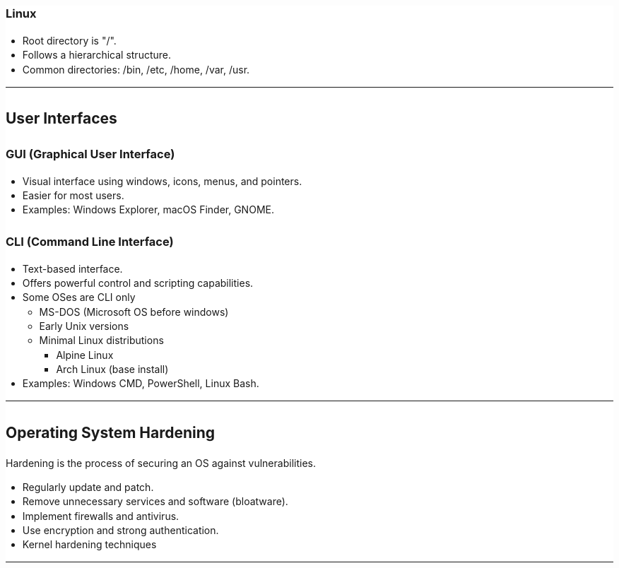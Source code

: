 ### Linux

- Root directory is "/".
- Follows a hierarchical structure.
- Common directories: /bin, /etc, /home, /var, /usr.

---

## User Interfaces

### GUI (Graphical User Interface)

- Visual interface using windows, icons, menus, and pointers.
- Easier for most users.
- Examples: Windows Explorer, macOS Finder, GNOME.

### CLI (Command Line Interface)

- Text-based interface.
- Offers powerful control and scripting capabilities.
- Some OSes are CLI only
	- MS-DOS (Microsoft OS before windows)
	- Early Unix versions 
	- Minimal Linux distributions
		- Alpine Linux
		- Arch Linux (base install)
- Examples: Windows CMD, PowerShell, Linux Bash.

---

## Operating System Hardening

Hardening is the process of securing an OS against vulnerabilities.

- Regularly update and patch.
- Remove unnecessary services and software (bloatware).
- Implement firewalls and antivirus.
- Use encryption and strong authentication.
- Kernel hardening techniques 
---
